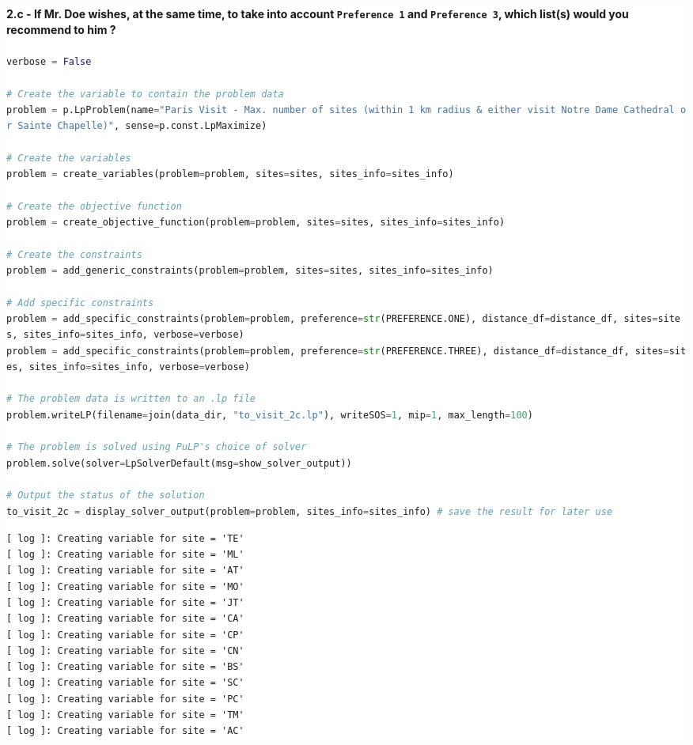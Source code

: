 
#### 2.c - If Mr. Doe wishes, at the same time, to take into account `Preference 1` and `Preference 3`, which list(s) would you recommend to him ?


```python
verbose = False

# Create the variable to contain the problem data
problem = p.LpProblem(name="Paris Visit - Max. number of sites (within 1 km radius & either visit Notre Dame Cathedral or Sainte Chapelle)", sense=p.const.LpMaximize)

# Create the variables
problem = create_variables(problem=problem, sites=sites, sites_info=sites_info)

# Create the objective function
problem = create_objective_function(problem=problem, sites=sites, sites_info=sites_info)

# Create the constraints
problem = add_generic_constraints(problem=problem, sites=sites, sites_info=sites_info)

# Add specific constraints
problem = add_specific_constraints(problem=problem, preference=str(PREFERENCE.ONE), distance_df=distance_df, sites=sites, sites_info=sites_info, verbose=verbose)
problem = add_specific_constraints(problem=problem, preference=str(PREFERENCE.THREE), distance_df=distance_df, sites=sites, sites_info=sites_info, verbose=verbose)

# The problem data is written to an .lp file
problem.writeLP(filename=join(data_dir, "to_visit_2c.lp"), writeSOS=1, mip=1, max_length=100)

# The problem is solved using PuLP's choice of solver
problem.solve(solver=LpSolverDefault(msg=show_solver_output))

# Output the status of the solution
to_visit_2c = display_solver_output(problem=problem, sites_info=sites_info) # save the result for later use
```

    [ log ]: Creating variable for site = 'TE'
    [ log ]: Creating variable for site = 'ML'
    [ log ]: Creating variable for site = 'AT'
    [ log ]: Creating variable for site = 'MO'
    [ log ]: Creating variable for site = 'JT'
    [ log ]: Creating variable for site = 'CA'
    [ log ]: Creating variable for site = 'CP'
    [ log ]: Creating variable for site = 'CN'
    [ log ]: Creating variable for site = 'BS'
    [ log ]: Creating variable for site = 'SC'
    [ log ]: Creating variable for site = 'PC'
    [ log ]: Creating variable for site = 'TM'
    [ log ]: Creating variable for site = 'AC'
